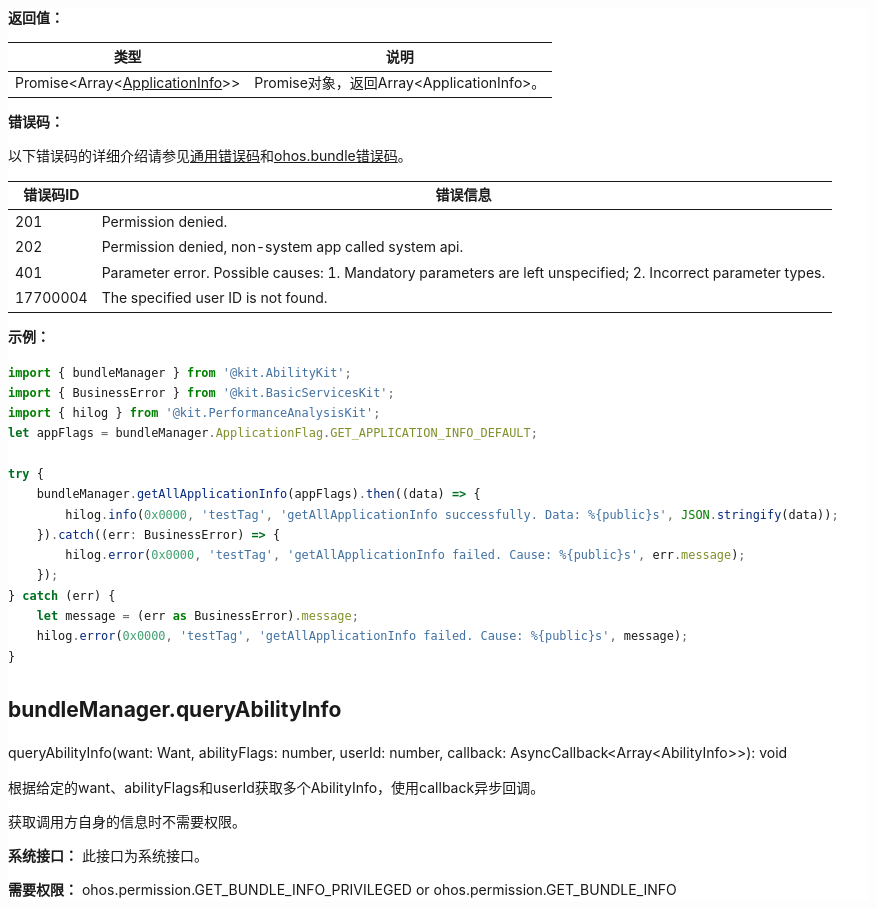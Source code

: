 **返回值：**

| 类型                                                         | 说明                                     |
| ------------------------------------------------------------ | ---------------------------------------- |
| Promise<Array\<[ApplicationInfo](js-apis-bundleManager-applicationInfo.md)>> | Promise对象，返回Array\<ApplicationInfo>。 |

**错误码：**

以下错误码的详细介绍请参见[通用错误码](../errorcode-universal.md)和[ohos.bundle错误码](errorcode-bundle.md)。

| 错误码ID | 错误信息                         |
| -------- | ---------------------------------- |
| 201 | Permission denied. |
| 202 | Permission denied, non-system app called system api. |
| 401 | Parameter error. Possible causes: 1. Mandatory parameters are left unspecified; 2. Incorrect parameter types.|
| 17700004 | The specified user ID is not found. |

**示例：**

```ts
import { bundleManager } from '@kit.AbilityKit';
import { BusinessError } from '@kit.BasicServicesKit';
import { hilog } from '@kit.PerformanceAnalysisKit';
let appFlags = bundleManager.ApplicationFlag.GET_APPLICATION_INFO_DEFAULT;

try {
    bundleManager.getAllApplicationInfo(appFlags).then((data) => {
        hilog.info(0x0000, 'testTag', 'getAllApplicationInfo successfully. Data: %{public}s', JSON.stringify(data));
    }).catch((err: BusinessError) => {
        hilog.error(0x0000, 'testTag', 'getAllApplicationInfo failed. Cause: %{public}s', err.message);
    });
} catch (err) {
    let message = (err as BusinessError).message;
    hilog.error(0x0000, 'testTag', 'getAllApplicationInfo failed. Cause: %{public}s', message);
}

```

## bundleManager.queryAbilityInfo

queryAbilityInfo(want: Want, abilityFlags: number, userId: number, callback: AsyncCallback<Array\<AbilityInfo>>): void

根据给定的want、abilityFlags和userId获取多个AbilityInfo，使用callback异步回调。

获取调用方自身的信息时不需要权限。

**系统接口：** 此接口为系统接口。

**需要权限：** ohos.permission.GET_BUNDLE_INFO_PRIVILEGED or ohos.permission.GET_BUNDLE_INFO
